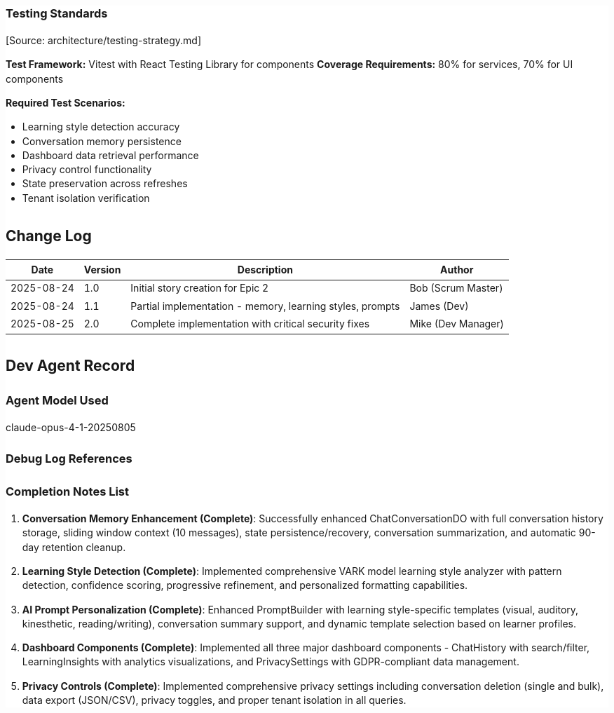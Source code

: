 ### Testing Standards

[Source: architecture/testing-strategy.md]

**Test Framework:** Vitest with React Testing Library for components
**Coverage Requirements:** 80% for services, 70% for UI components

**Required Test Scenarios:**

- Learning style detection accuracy
- Conversation memory persistence
- Dashboard data retrieval performance
- Privacy control functionality
- State preservation across refreshes
- Tenant isolation verification

## Change Log

| Date       | Version | Description                                               | Author             |
| ---------- | ------- | --------------------------------------------------------- | ------------------ |
| 2025-08-24 | 1.0     | Initial story creation for Epic 2                         | Bob (Scrum Master) |
| 2025-08-24 | 1.1     | Partial implementation - memory, learning styles, prompts | James (Dev)        |
| 2025-08-25 | 2.0     | Complete implementation with critical security fixes      | Mike (Dev Manager) |

## Dev Agent Record

### Agent Model Used

claude-opus-4-1-20250805

### Debug Log References

### Completion Notes List

1. **Conversation Memory Enhancement (Complete)**: Successfully enhanced ChatConversationDO with full conversation history storage, sliding window context (10 messages), state persistence/recovery, conversation summarization, and automatic 90-day retention cleanup.

2. **Learning Style Detection (Complete)**: Implemented comprehensive VARK model learning style analyzer with pattern detection, confidence scoring, progressive refinement, and personalized formatting capabilities.

3. **AI Prompt Personalization (Complete)**: Enhanced PromptBuilder with learning style-specific templates (visual, auditory, kinesthetic, reading/writing), conversation summary support, and dynamic template selection based on learner profiles.

4. **Dashboard Components (Complete)**: Implemented all three major dashboard components - ChatHistory with search/filter, LearningInsights with analytics visualizations, and PrivacySettings with GDPR-compliant data management.

5. **Privacy Controls (Complete)**: Implemented comprehensive privacy settings including conversation deletion (single and bulk), data export (JSON/CSV), privacy toggles, and proper tenant isolation in all queries.
